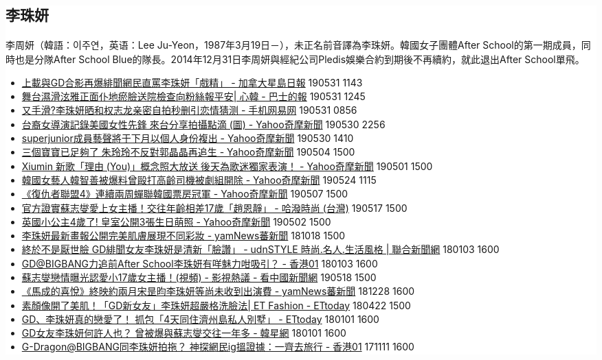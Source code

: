 ## 李珠妍

李周妍（韓語：이주연，英语：Lee Ju-Yeon，1987年3月19日－），未正名前音譯為李珠妍。韓國女子團體After School的第一期成員，同時也是分隊After School Blue的隊長。2014年12月31日李周妍與經紀公司Pledis娛樂合約到期後不再續約，就此退出After School單飛。
- [上載與GD合影再爆緋聞網民直罵李珠妍「戲精」 - 加拿大星島日報](https://www.singtao.ca/3496163/2019-05-30/news-%E4%B8%8A%E8%BC%89%E8%88%87GD%E5%90%88%E5%BD%B1%E5%86%8D%E7%88%86%E7%B7%8B%E8%81%9E+%E7%B6%B2%E6%B0%91%E7%9B%B4%E7%BD%B5%E6%9D%8E%E7%8F%A0%E5%A6%8D%E3%80%8C%E6%88%B2%E7%B2%BE%E3%80%8D/?variant=zh-hk "上載與GD合影再爆緋聞網民直罵李珠妍「戲精」 - 加拿大星島日報") 190531 1143
- [舞台濕滑泫雅正面仆地瘀臉送院檢查向粉絲報平安| 心韓 - 巴士的報](https://www.bastillepost.com/hongkong/article/4470620 "舞台濕滑泫雅正面仆地瘀臉送院檢查向粉絲報平安| 心韓 - 巴士的報") 190531 1245
- [又手滑?李珠妍晒和权志龙亲密自拍秒删引恋情猜测 - 手机网易网](https://3g.163.com/ent/article/EGGAIGRH00038FO9.html "又手滑?李珠妍晒和权志龙亲密自拍秒删引恋情猜测 - 手机网易网") 190531 0856
- [台裔女導演記錄美國女性先鋒 來台分享拍攝點滴 (圖) - Yahoo奇摩新聞](https://tw.news.yahoo.com/%E5%8F%B0%E8%A3%94%E5%A5%B3%E5%B0%8E%E6%BC%94%E8%A8%98%E9%8C%84%E7%BE%8E%E5%9C%8B%E5%A5%B3%E6%80%A7%E5%85%88%E9%8B%92-%E4%BE%86%E5%8F%B0%E5%88%86%E4%BA%AB%E6%8B%8D%E6%94%9D%E9%BB%9E%E6%BB%B4-%E5%9C%96-145646374.html "台裔女導演記錄美國女性先鋒 來台分享拍攝點滴 (圖) - Yahoo奇摩新聞") 190530 2256
- [superjunior成員藝聲將于下月以個人身份複出 - Yahoo奇摩新聞](https://tw.news.yahoo.com/superjunior%E6%88%90%E5%93%A1%E8%97%9D%E8%81%B2%E5%B0%87%E4%BA%8E%E4%B8%8B%E6%9C%88%E4%BB%A5%E5%80%8B%E4%BA%BA%E8%BA%AB%E4%BB%BD%E8%A4%87%E5%87%BA-061024816.html "superjunior成員藝聲將于下月以個人身份複出 - Yahoo奇摩新聞") 190530 1410
- [三個寶寶已足夠了 朱玲玲不反對郭晶晶再追生 - Yahoo奇摩新聞](https://tw.news.yahoo.com/video/%E4%B8%89%E5%80%8B%E5%AF%B6%E5%AF%B6%E5%B7%B2%E8%B6%B3%E5%A4%A0%E4%BA%86-%E6%9C%B1%E7%8E%B2%E7%8E%B2%E4%B8%8D%E5%8F%8D%E5%B0%8D%E9%83%AD%E6%99%B6%E6%99%B6%E5%86%8D%E8%BF%BD%E7%94%9F-025000823.html "三個寶寶已足夠了 朱玲玲不反對郭晶晶再追生 - Yahoo奇摩新聞") 190504 1500
- [Xiumin 新歌「理由 (You)」概念照大放送 後天為歌迷獨家表演！ - Yahoo奇摩新聞](https://tw.news.yahoo.com/xiumin-%E6%96%B0%E6%AD%8C-%E7%90%86%E7%94%B1-%E6%A6%82%E5%BF%B5%E7%85%A7%E5%A4%A7%E6%94%BE%E9%80%81-%E5%BE%8C%E5%A4%A9%E7%82%BA%E6%AD%8C%E8%BF%B7%E7%8D%A8%E5%AE%B6%E8%A1%A8%E6%BC%94-045300012.html "Xiumin 新歌「理由 (You)」概念照大放送 後天為歌迷獨家表演！ - Yahoo奇摩新聞") 190501 1500
- [韓國女藝人韓智善被爆料曾毆打高齡司機被劇組開除 - Yahoo奇摩新聞](https://tw.news.yahoo.com/%E9%9F%93%E5%9C%8B%E5%A5%B3%E8%97%9D%E4%BA%BA%E9%9F%93%E6%99%BA%E5%96%84%E8%A2%AB%E7%88%86%E6%96%99%E6%9B%BE%E6%AF%86%E6%89%93%E9%AB%98%E9%BD%A1%E5%8F%B8%E6%A9%9F%E8%A2%AB%E5%8A%87%E7%B5%84%E9%96%8B%E9%99%A4-031516176.html "韓國女藝人韓智善被爆料曾毆打高齡司機被劇組開除 - Yahoo奇摩新聞") 190524 1115
- [《復仇者聯盟4》連續兩周蟬聯韓國票房冠軍 - Yahoo奇摩新聞](https://tw.news.yahoo.com/%E5%BE%A9%E4%BB%87%E8%80%85%E8%81%AF%E7%9B%9F4-%E9%80%A3%E7%BA%8C%E5%85%A9%E5%91%A8%E8%9F%AC%E8%81%AF%E9%9F%93%E5%9C%8B%E7%A5%A8%E6%88%BF%E5%86%A0%E8%BB%8D-053308993.html "《復仇者聯盟4》連續兩周蟬聯韓國票房冠軍 - Yahoo奇摩新聞") 190507 1500
- [官方證實蘇志燮愛上女主播！交往年齡相差17歲「趙恩靜」 - 哈潑時尚 (台灣)](https://www.harpersbazaar.com/tw/celebrity/celebritynews/g27487632/17-51k/ "官方證實蘇志燮愛上女主播！交往年齡相差17歲「趙恩靜」 - 哈潑時尚 (台灣)") 190517 1500
- [英國小公主4歲了! 皇室公開3張生日萌照 - Yahoo奇摩新聞](https://tw.news.yahoo.com/video/%E8%8B%B1%E5%9C%8B%E5%B0%8F%E5%85%AC%E4%B8%BB4%E6%AD%B2%E4%BA%86-%E7%9A%87%E5%AE%A4%E5%85%AC%E9%96%8B3%E5%BC%B5%E7%94%9F%E6%97%A5%E8%90%8C%E7%85%A7-085059593.html "英國小公主4歲了! 皇室公開3張生日萌照 - Yahoo奇摩新聞") 190502 1500
- [李珠妍最新畫報公開完美肌膚展現不同彩妝 - yamNews蕃新聞](https://n.yam.com/Article/20181018101902 "李珠妍最新畫報公開完美肌膚展現不同彩妝 - yamNews蕃新聞") 181018 1500
- [終於不是厭世臉 GD緋聞女友李珠妍是清新「臉讚」 - udnSTYLE 時尚.名人.生活風格 | 聯合新聞網](https://style.udn.com/style/story/8065/2908976 "終於不是厭世臉 GD緋聞女友李珠妍是清新「臉讚」 - udnSTYLE 時尚.名人.生活風格 | 聯合新聞網") 180103 1600
- [GD@BIGBANG力追前After School李珠妍有咩魅力咁吸引？ - 香港01](https://www.hk01.com/%E9%9F%93%E8%BF%B7/145738/gd-bigbang%E5%8A%9B%E8%BF%BD-%E5%89%8Dafter-school%E6%9D%8E%E7%8F%A0%E5%A6%8D%E6%9C%89%E5%92%A9%E9%AD%85%E5%8A%9B%E5%92%81%E5%90%B8%E5%BC%95 "GD@BIGBANG力追前After School李珠妍有咩魅力咁吸引？ - 香港01") 180103 1600
- [蘇志燮戀情曝光認愛小17歲女主播！(視頻) - 影視熱議 - 看中國新聞網](https://www.secretchina.com/news/b5/2019/05/18/894040.html "蘇志燮戀情曝光認愛小17歲女主播！(視頻) - 影視熱議 - 看中國新聞網") 190518 1500
- [《馬成的喜悅》終映約兩月宋昰昀李珠妍等尚未收到出演費 - yamNews蕃新聞](https://n.yam.com/Article/20181228333429 "《馬成的喜悅》終映約兩月宋昰昀李珠妍等尚未收到出演費 - yamNews蕃新聞") 181228 1600
- [素顏像開了美肌！「GD新女友」李珠妍超嚴格洗臉法| ET Fashion - ETtoday](https://fashion.ettoday.net/news/1150189 "素顏像開了美肌！「GD新女友」李珠妍超嚴格洗臉法| ET Fashion - ETtoday") 180422 1500
- [GD、李珠妍真的戀愛了！ 抓包「4天同住濟州島私人別墅」 - ETtoday](https://star.ettoday.net/news/1083741 "GD、李珠妍真的戀愛了！ 抓包「4天同住濟州島私人別墅」 - ETtoday") 180101 1600
- [GD女友李珠妍何許人也？ 曾被爆與蘇志燮交往一年多 - 韓星網](https://www.koreastardaily.com/tc/news/101333 "GD女友李珠妍何許人也？ 曾被爆與蘇志燮交往一年多 - 韓星網") 180101 1600
- [G-Dragon@BIGBANG同李珠妍拍拖？ 神探網民ig搵證據：一齊去旅行 - 香港01](https://www.hk01.com/%E9%9F%93%E8%BF%B7/132167/g-dragon-bigbang%E5%90%8C%E6%9D%8E%E7%8F%A0%E5%A6%8D%E6%8B%8D%E6%8B%96-%E7%A5%9E%E6%8E%A2%E7%B6%B2%E6%B0%91ig%E6%90%B5%E8%AD%89%E6%93%9A-%E4%B8%80%E9%BD%8A%E5%8E%BB%E6%97%85%E8%A1%8C "G-Dragon@BIGBANG同李珠妍拍拖？ 神探網民ig搵證據：一齊去旅行 - 香港01") 171111 1600

